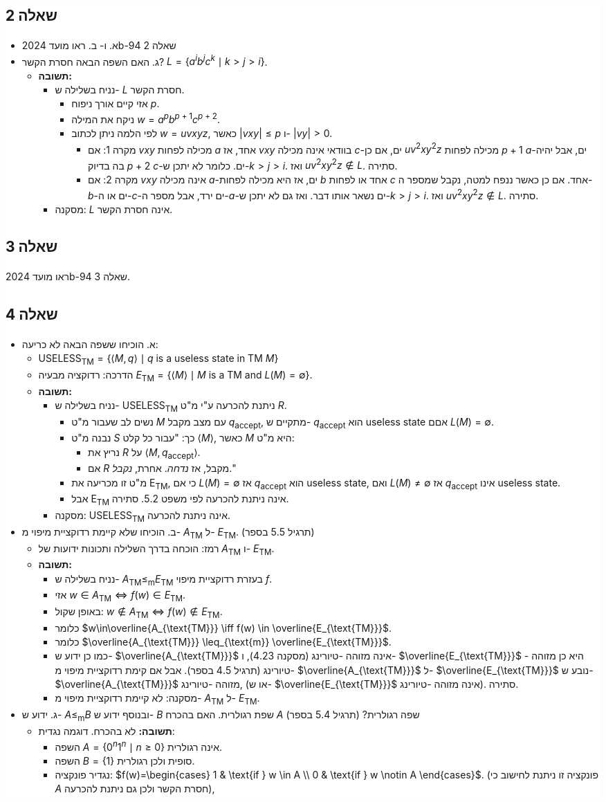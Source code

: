 








## שאלה 2

- א. ו- ב. ראו מועד 2024b-94 שאלה 2
- ג. האם השפה הבאה חסרת הקשר? $L = \{ a^i b^j c^k \mid k>j>i \}$.
	- **תשובה:** 
		- נניח בשלילה ש- $L$ חסרת הקשר.
			- אזי קיים אורך ניפוח $p$.
			- ניקח את המילה $w=a^p b^{p+1} c^{p+2}$.
			- לפי הלמה ניתן לכתוב $w=uvxyz$, כאשר $|vxy| \leq p$ ו- $|vy|>0$.
				- מקרה 1: אם $vxy$ מכילה לפחות $a$ אחד, אז $vxy$ בוודאי אינה מכילה $c$-ים, אם כן $uv^2xy^2z$ מכילה לפחות $p+1$ $a$-ים, אבל יהיה בה בדיוק $p+2$ $c$-ים. כלומר לא יתכן ש-$k>j>i$. ואז $uv^2xy^2z \notin L$. סתירה.
				- מקרה 2: אם $vxy$ אינה מכילה $a$-ים, אז היא מכילה לפחות $b$ אחד או לפחות $c$ אחד. אם כן כאשר ננפח למטה, נקבל שמספר ה-$b$-ים או ה-$c$-ים ירד, אבל מספר ה-$a$-ים נשאר אותו דבר. ואז גם לא יתכן ש-$k>j>i$. ואז $uv^2xy^2z \notin L$. סתירה.
		- מסקנה: $L$ אינה חסרת הקשר.

## שאלה 3 

ראו מועד 2024b-94 שאלה 3.

## שאלה 4 

- א. הוכיחו ששפה הבאה לא כריעה:
	- $\text{USELESS}_{\text{TM}}=\{ \langle M, q \rangle \mid q \text{ is a useless state in TM }M\}$
	- הדרכה: רדוקציה מבעיה $E_\text{TM}=\{ \langle M \rangle \mid M \text{ is a TM and } L(M)=\emptyset \}$.
	- **תשובה:** 
		- נניח בשלילה ש- $\text{USELESS}_{\text{TM}}$ ניתנת להכרעה ע"י מ"ט $R$.
			- נשים לב שעבור מ"ט $M$ עם מצב מקבל $q_\text{accept}$, מתקיים ש- $q_\text{accept}$ הוא useless state אםם $L(M)=\emptyset$.
			- נבנה מ"ט $S$ כך: "עבור כל קלט $\langle M \rangle$, כאשר $M$ היא מ"ט:
				- נריץ את $R$ על $\langle M, q_\text{accept} \rangle$.
				- אם $R$ מקבל, אז _נדחה_. אחרת, _נקבל_."
			- מ"ט זו מכריעה את $\text{E}_{\text{TM}}$, כי אם $L(M)=\emptyset$ אז $q_\text{accept}$ הוא useless state, ואם $L(M)\ne\emptyset$ אז $q_\text{accept}$ אינו useless state.
			- אבל $\text{E}_{\text{TM}}$ אינה ניתנת להכרעה לפי משפט 5.2. סתירה.
		- מסקנה: $\text{USELESS}_{\text{TM}}$ אינה ניתנת להכרעה.
- ב. הוכיחו שלא קיימת רדוקציית מיפוי מ- $A_{\text{TM}}$ ל- $E_{\text{TM}}$. (תרגיל 5.5 בספר)
	- רמז: הוכחה בדרך השלילה ותכונות ידועות של $A_{\text{TM}}$ ו- $E_{\text{TM}}$.
	- **תשובה:** 
		- נניח בשלילה ש- $A_{\text{TM}} \leq_{\text{m}} E_{\text{TM}}$ בעזרת רדוקציית מיפוי $f$.
		- אזי $w\in A_{\text{TM}} \iff f(w) \in E_{\text{TM}}$.
		- באופן שקול: $w\notin A_{\text{TM}} \iff f(w) \notin E_{\text{TM}}$.
		- כלומר $w\in\overline{A_{\text{TM}}} \iff f(w) \in \overline{E_{\text{TM}}}$.
		- כלומר $\overline{A_{\text{TM}}} \leq_{\text{m}} \overline{E_{\text{TM}}}$.
		- כמו כן ידוע ש- $\overline{A_{\text{TM}}}$ אינה מזוהה -טיורינג (מסקנה 4.23), ו- $\overline{E_{\text{TM}}}$ היא כן מזוהה -טיורינג (תרגיל 4.5 בספר). אבל אם קימת רדוקציית מיפוי מ- $\overline{A_{\text{TM}}}$ ל- $\overline{E_{\text{TM}}}$ נובע ש- $\overline{A_{\text{TM}}}$ מזוהה -טיורינג, (או ש- $\overline{E_{\text{TM}}}$ אינה מזוהה -טיורינג). סתירה.
		- מסקנה: לא קיימת רדוקציית מיפוי מ- $A_{\text{TM}}$ ל- $E_{\text{TM}}$.
- ג. ידוע ש- $A\leq_{\text{m}} B$ ובנוסף ידוע ש- $B$ שפת רגולרית. האם בהכרח $A$ שפה רגולרית? (תרגיל 5.4 בספר)
	- **תשובה:** לא בהכרח. דוגמה נגדית:
		- השפה $A=\{0^n1^n \mid n \ge 0\}$ אינה רגולרית.
		- השפה $B=\{ 1 \}$ סופית ולכן רגולרית. 
		- נגדיר פונקציה:  $f(w)=\begin{cases} 1 & \text{if } w \in A \\ 0 & \text{if } w \notin A \end{cases}$. (פונקציה זו ניתנת לחישוב כי $A$ חסרת הקשר ולכן גם ניתנת להכרעה), 